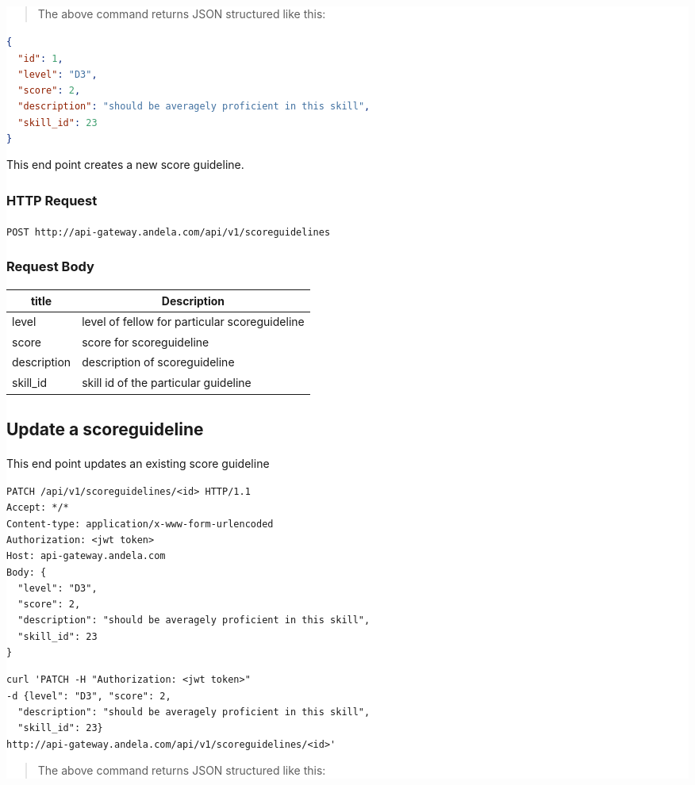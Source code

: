 > The above command returns JSON structured like this:

```json
{
  "id": 1,
  "level": "D3",
  "score": 2,
  "description": "should be averagely proficient in this skill",
  "skill_id": 23
}
```

This end point creates a new score guideline.

### HTTP Request
`POST http://api-gateway.andela.com/api/v1/scoreguidelines`

### Request Body

title| Description
--------- | -----------
level | level of fellow for particular scoreguideline
score | score for scoreguideline
description | description of scoreguideline
skill_id | skill id of the particular guideline


## Update a scoreguideline

This end point updates an existing score guideline

```http
PATCH /api/v1/scoreguidelines/<id> HTTP/1.1
Accept: */*
Content-type: application/x-www-form-urlencoded
Authorization: <jwt token>
Host: api-gateway.andela.com
Body: {
  "level": "D3",
  "score": 2,
  "description": "should be averagely proficient in this skill",
  "skill_id": 23
}
```

```shell
curl 'PATCH -H "Authorization: <jwt token>"
-d {level": "D3", "score": 2,
  "description": "should be averagely proficient in this skill",
  "skill_id": 23}
http://api-gateway.andela.com/api/v1/scoreguidelines/<id>'
```

> The above command returns JSON structured like this:
